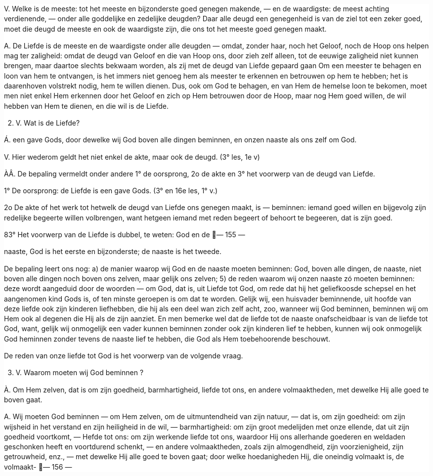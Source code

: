 V. Welke is de meeste: tot het meeste en bijzonderste goed genegen makende, — en de waardigste: de meest achting verdienende, — onder alle goddelijke en zedelijke deugden? Daar alle deugd een genegenheid is van de ziel tot een zeker goed, moet die deugd de meeste en ook de waardigste zijn, die ons tot het meeste goed genegen maakt.

A. De Liefde is de meeste en de waardigste onder alle deugden — omdat, zonder haar, noch het Geloof, noch de Hoop ons helpen mag ter zaligheid: omdat de deugd van Geloof en die van Hoop ons, door zieh zelf alleen, tot de eeuwige zaligheid niet kunnen brengen, maar daartoe slechts bekwaam worden, als zij met de deugd van Liefde gepaard gaan Om een meester te behagen en loon van hem te ontvangen, is het immers niet genoeg hem als meester te erkennen en betrouwen op hem te hebben; het is daarenhoven volstrekt nodig, hem te willen dienen. Dus, ook om God te behagen, en van Hem de hemelse loon te bekomen, moet men niet enkel Hem erkennen door het Geloof en zich op Hem betrouwen door de Hoop, maar nog Hem goed willen, de wil hebben van Hem te dienen, en die wil is de Liefde.

2. V. Wat is de Liefde?

Á. een gave Gods, door dewelke wij God boven alle dingen beminnen, en onzen naaste als ons zelf om God.

V. Hier wederom geldt het niet enkel de akte, maar ook de deugd. (3° les, 1e v)

ÀÂ. De bepaling vermeldt onder andere 1° de oorsprong,
2o de akte en 3° het voorwerp van de deugd van Liefde.

1° De oorsprong: de Liefde is een gave Gods. (3° en 16e les, 1° v.)

2o De akte of het werk tot hetwelk de deugd van Liefde ons genegen maakt, is — beminnen: iemand goed willen en bijgevolg zijn redelijke begeerte willen volbrengen, want hetgeen iemand met reden begeert of behoort te begeeren, dat is zijn goed.

83° Het voorwerp van de Liefde is dubbel, te weten: God en de
— 155 —

naaste, God is het eerste en bijzonderste; de naaste is het tweede.

De bepaling leert ons nog: a) de manier waarop wij God en de naaste moeten beminnen: God, boven alle dingen, de naaste, niet boven alle dingen noch boven ons zelven, maar gelijk ons zelven; 5) de reden waarom wij onzen naaste zó
moeten beminnen: deze wordt aangeduid door de woorden —
om God, dat is, uit Liefde tot God, om rede dat hij het geliefkoosde schepsel en het aangenomen kind Gods is, of ten minste geroepen is om dat te worden. Gelijk wij, een huisvader beminnende, uit hoofde van deze liefde ook zijn kinderen liefhebben, die hij als een deel wan zich zelf acht, zoo,
wanneer wij God beminnen, beminnen wij om Hem ook al degenen die Hij als de zijn aanziet. En men bemerke wel dat de liefde tot de naaste onafscheidbaar is van de liefde tot God, want, gelijk wij onmogelijk een vader kunnen beminnen zonder ook zijn kinderen lief te hebben, kunnen wij ook onmogelijk God heminnen zonder tevens de naaste lief te hebben, die God als Hem toebehoorende beschouwt.

De reden van onze liefde tot God is het voorwerp van de volgende vraag.

3. V. Waarom moeten wij God beminnen ?

À. Om Hem zelven, dat is om zijn goedheid, barmhartigheid, liefde tot ons, en andere volmaaktheden, met dewelke Hij alle goed te boven gaat.

A. Wij moeten God beminnen — om Hem zelven, om de uitmuntendheid van zijn natuur, — dat is, om zijn goedheid: om zijn wijsheid in het verstand en zijn heiligheid in de wil, — barmhartigheid: om zijn groot medelijden met onze ellende, dat uit zijn goedheid voortkomt, — Hefde tot ons: om zijn werkende liefde tot ons, waardoor Hij ons allerhande goederen en weldaden geschonken heeft en voortdurend schenkt, — en andere volmaaktheden, zoals zijn almogendheid, zijn voorzienigheid, zijn getrouwheid, enz.,
— met dewelke Hij alle goed te boven gaat; door welke hoedanigheden Hij, die oneindig volmaakt is, de volmaakt-
— 156 —
